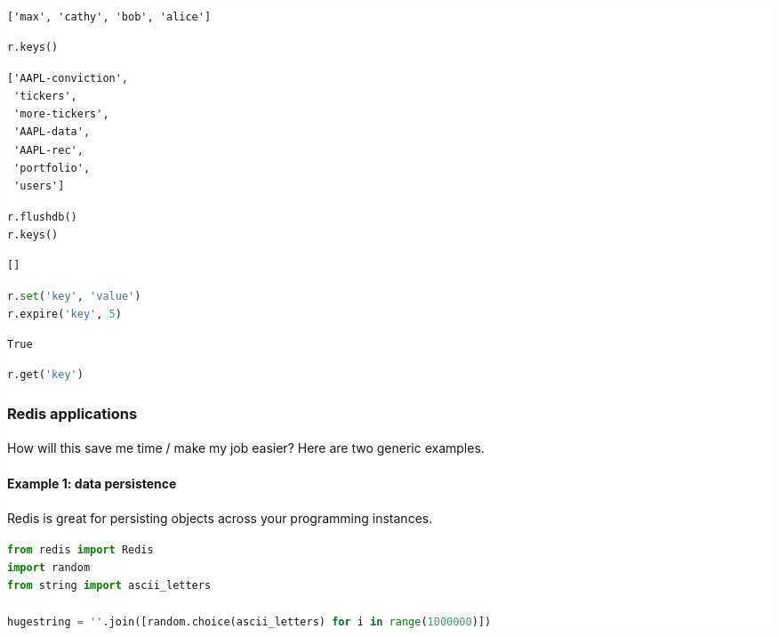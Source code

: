     ['max', 'cathy', 'bob', 'alice']
    


```python
r.keys()
```




    ['AAPL-conviction',
     'tickers',
     'more-tickers',
     'AAPL-data',
     'AAPL-rec',
     'portfolio',
     'users']




```python
r.flushdb()
r.keys()
```




    []




```python
r.set('key', 'value')
r.expire('key', 5)
```




    True




```python
r.get('key')
```

### Redis applications

How will this save me time / make my job easier? Here are two generic examples.

#### Example 1: data persistence

Redis is great for persisting objects across your programming instances.


```python
from redis import Redis
import random
from string import ascii_letters

hugestring = ''.join([random.choice(ascii_letters) for i in range(1000000)])
```
